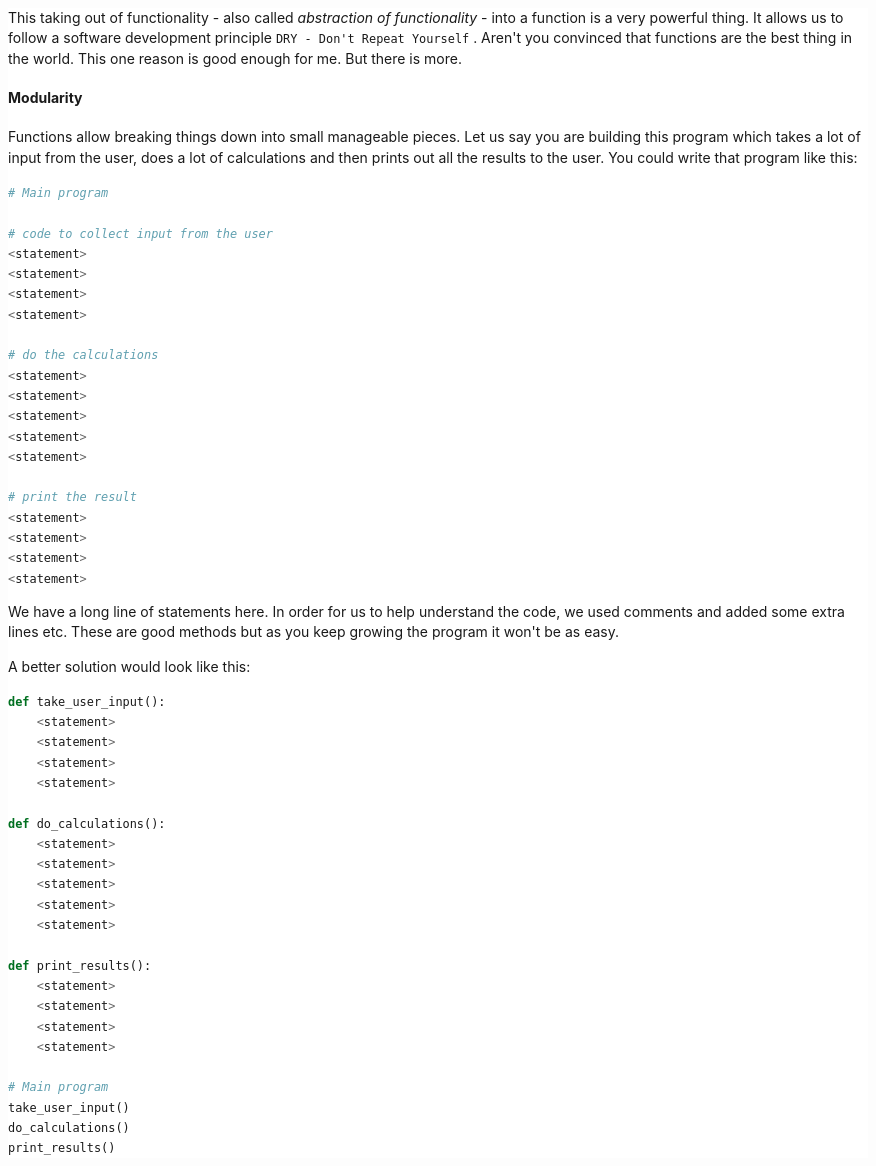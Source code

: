 This taking out of functionality - also called *abstraction of functionality* \- into a function is a very powerful thing. It allows us to follow a software development principle `DRY - Don't Repeat Yourself` . Aren't you convinced that functions are the best thing in the world. This one reason is good enough for me. But there is more.

#### Modularity

Functions allow breaking things down into small manageable pieces. Let us say you are building this program which takes a lot of input from the user, does a lot of calculations and then prints out all the results to the user. You could write that program like this:

```python
# Main program

# code to collect input from the user
<statement>
<statement>
<statement>
<statement>

# do the calculations
<statement>
<statement>
<statement>
<statement>
<statement>

# print the result
<statement>
<statement>
<statement>
<statement>

```

We have a long line of statements here. In order for us to help understand the code, we used comments and added some extra lines etc. These are good methods but as you keep growing the program it won't be as easy.

A better solution would look like this:

```python
def take_user_input():
    <statement>
    <statement>
    <statement>
    <statement>

def do_calculations():
    <statement>
    <statement>
    <statement>
    <statement>
    <statement>
    
def print_results():
    <statement>
    <statement>
    <statement>
    <statement>

# Main program
take_user_input()
do_calculations()
print_results()
```
